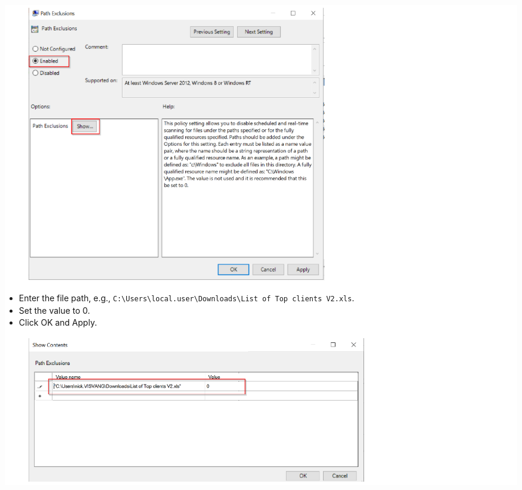 <figure><img src="../../.gitbook/assets/image (767).png" alt="" width="497"><figcaption></figcaption></figure>

* Enter the file path, e.g., `C:\Users\local.user\Downloads\List of Top clients V2.xls`.
* Set the value to 0.
* Click OK and Apply.

<figure><img src="../../.gitbook/assets/image (768).png" alt="" width="563"><figcaption></figcaption></figure>
